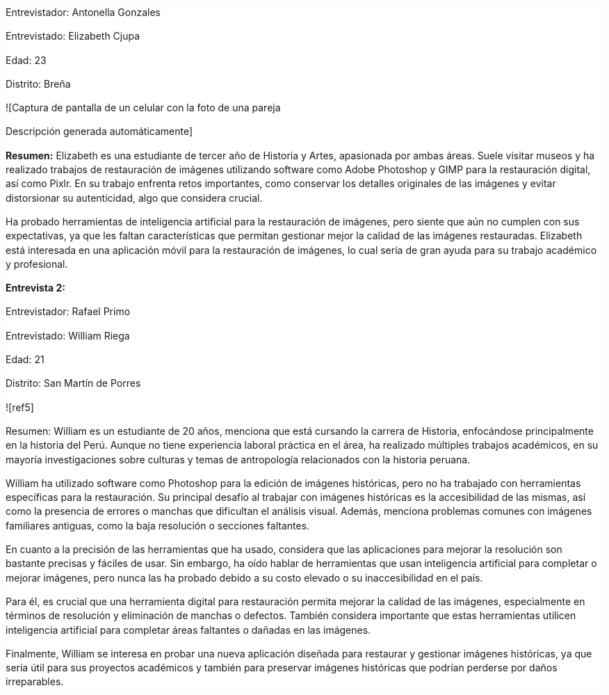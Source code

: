 Entrevistador: Antonella Gonzales

Entrevistado: Elizabeth Cjupa

Edad: 23

Distrito: Breña

![Captura de pantalla de un celular con la foto de una pareja

Descripción generada automáticamente]

**Resumen:** Elizabeth es una estudiante de tercer año de Historia y Artes, apasionada por ambas áreas. Suele visitar museos y ha realizado trabajos de restauración de imágenes utilizando software como Adobe Photoshop y GIMP para la restauración digital, así como Pixlr. En su trabajo enfrenta retos importantes, como conservar los detalles originales de las imágenes y evitar distorsionar su autenticidad, algo que considera crucial.

Ha probado herramientas de inteligencia artificial para la restauración de imágenes, pero siente que aún no cumplen con sus expectativas, ya que les faltan características que permitan gestionar mejor la calidad de las imágenes restauradas. Elizabeth está interesada en una aplicación móvil para la restauración de imágenes, lo cual sería de gran ayuda para su trabajo académico y profesional.

**Entrevista 2:**

Entrevistador: Rafael Primo

Entrevistado: William Riega

Edad: 21

Distrito: San Martín de Porres

![ref5]

Resumen: William es un estudiante de 20 años, menciona que está cursando la carrera de Historia, enfocándose principalmente en la historia del Perú. Aunque no tiene experiencia laboral práctica en el área, ha realizado múltiples trabajos académicos, en su mayoría investigaciones sobre culturas y temas de antropología relacionados con la historia peruana.

William ha utilizado software como Photoshop para la edición de imágenes históricas, pero no ha trabajado con herramientas específicas para la restauración. Su principal desafío al trabajar con imágenes históricas es la accesibilidad de las mismas, así como la presencia de errores o manchas que dificultan el análisis visual. Además, menciona problemas comunes con imágenes familiares antiguas, como la baja resolución o secciones faltantes.

En cuanto a la precisión de las herramientas que ha usado, considera que las aplicaciones para mejorar la resolución son bastante precisas y fáciles de usar. Sin embargo, ha oído hablar de herramientas que usan inteligencia artificial para completar o mejorar imágenes, pero nunca las ha probado debido a su costo elevado o su inaccesibilidad en el país.

Para él, es crucial que una herramienta digital para restauración permita mejorar la calidad de las imágenes, especialmente en términos de resolución y eliminación de manchas o defectos. También considera importante que estas herramientas utilicen inteligencia artificial para completar áreas faltantes o dañadas en las imágenes.

Finalmente, William se interesa en probar una nueva aplicación diseñada para restaurar y gestionar imágenes históricas, ya que sería útil para sus proyectos académicos y también para preservar imágenes históricas que podrían perderse por daños irreparables.
